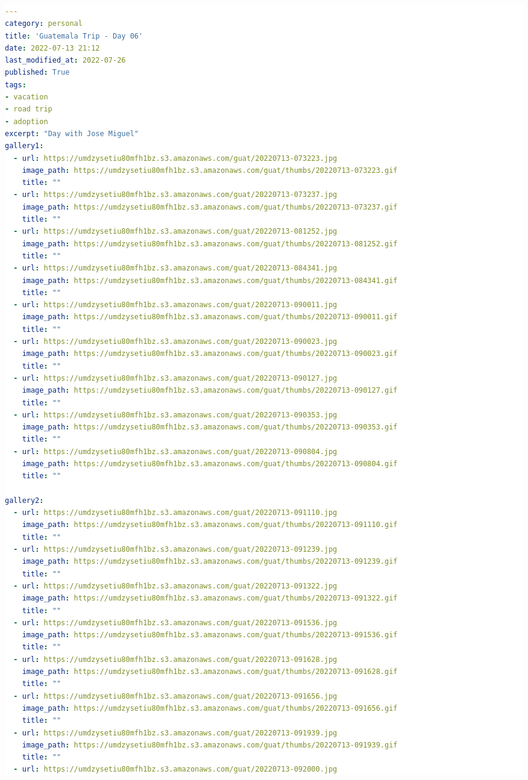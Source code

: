 ```yaml
---
category: personal
title: 'Guatemala Trip - Day 06'
date: 2022-07-13 21:12
last_modified_at: 2022-07-26
published: True
tags:
- vacation
- road trip
- adoption
excerpt: "Day with Jose Miguel"
gallery1:
  - url: https://umdzysetiu80mfh1bz.s3.amazonaws.com/guat/20220713-073223.jpg
    image_path: https://umdzysetiu80mfh1bz.s3.amazonaws.com/guat/thumbs/20220713-073223.gif
    title: ""
  - url: https://umdzysetiu80mfh1bz.s3.amazonaws.com/guat/20220713-073237.jpg
    image_path: https://umdzysetiu80mfh1bz.s3.amazonaws.com/guat/thumbs/20220713-073237.gif
    title: ""
  - url: https://umdzysetiu80mfh1bz.s3.amazonaws.com/guat/20220713-081252.jpg
    image_path: https://umdzysetiu80mfh1bz.s3.amazonaws.com/guat/thumbs/20220713-081252.gif
    title: ""
  - url: https://umdzysetiu80mfh1bz.s3.amazonaws.com/guat/20220713-084341.jpg
    image_path: https://umdzysetiu80mfh1bz.s3.amazonaws.com/guat/thumbs/20220713-084341.gif
    title: ""
  - url: https://umdzysetiu80mfh1bz.s3.amazonaws.com/guat/20220713-090011.jpg
    image_path: https://umdzysetiu80mfh1bz.s3.amazonaws.com/guat/thumbs/20220713-090011.gif
    title: ""
  - url: https://umdzysetiu80mfh1bz.s3.amazonaws.com/guat/20220713-090023.jpg
    image_path: https://umdzysetiu80mfh1bz.s3.amazonaws.com/guat/thumbs/20220713-090023.gif
    title: ""
  - url: https://umdzysetiu80mfh1bz.s3.amazonaws.com/guat/20220713-090127.jpg
    image_path: https://umdzysetiu80mfh1bz.s3.amazonaws.com/guat/thumbs/20220713-090127.gif
    title: ""
  - url: https://umdzysetiu80mfh1bz.s3.amazonaws.com/guat/20220713-090353.jpg
    image_path: https://umdzysetiu80mfh1bz.s3.amazonaws.com/guat/thumbs/20220713-090353.gif
    title: ""
  - url: https://umdzysetiu80mfh1bz.s3.amazonaws.com/guat/20220713-090804.jpg
    image_path: https://umdzysetiu80mfh1bz.s3.amazonaws.com/guat/thumbs/20220713-090804.gif
    title: ""

gallery2:
  - url: https://umdzysetiu80mfh1bz.s3.amazonaws.com/guat/20220713-091110.jpg
    image_path: https://umdzysetiu80mfh1bz.s3.amazonaws.com/guat/thumbs/20220713-091110.gif
    title: ""
  - url: https://umdzysetiu80mfh1bz.s3.amazonaws.com/guat/20220713-091239.jpg
    image_path: https://umdzysetiu80mfh1bz.s3.amazonaws.com/guat/thumbs/20220713-091239.gif
    title: ""
  - url: https://umdzysetiu80mfh1bz.s3.amazonaws.com/guat/20220713-091322.jpg
    image_path: https://umdzysetiu80mfh1bz.s3.amazonaws.com/guat/thumbs/20220713-091322.gif
    title: ""
  - url: https://umdzysetiu80mfh1bz.s3.amazonaws.com/guat/20220713-091536.jpg
    image_path: https://umdzysetiu80mfh1bz.s3.amazonaws.com/guat/thumbs/20220713-091536.gif
    title: ""
  - url: https://umdzysetiu80mfh1bz.s3.amazonaws.com/guat/20220713-091628.jpg
    image_path: https://umdzysetiu80mfh1bz.s3.amazonaws.com/guat/thumbs/20220713-091628.gif
    title: ""
  - url: https://umdzysetiu80mfh1bz.s3.amazonaws.com/guat/20220713-091656.jpg
    image_path: https://umdzysetiu80mfh1bz.s3.amazonaws.com/guat/thumbs/20220713-091656.gif
    title: ""
  - url: https://umdzysetiu80mfh1bz.s3.amazonaws.com/guat/20220713-091939.jpg
    image_path: https://umdzysetiu80mfh1bz.s3.amazonaws.com/guat/thumbs/20220713-091939.gif
    title: ""
  - url: https://umdzysetiu80mfh1bz.s3.amazonaws.com/guat/20220713-092000.jpg
```